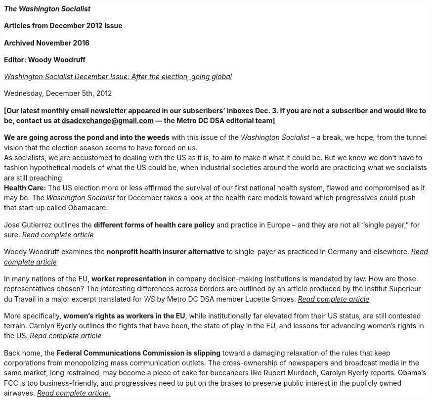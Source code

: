 ***The Washington Socialist***

**Articles from December 2012 Issue**

**Archived November 2016**

**Editor: Woody Woodruff**

[*Washington Socialist December Issue: After the election, going
global*](http://dsadc.org/washington-socialist-december-issue-after-the-election-going-global/)

Wednesday, December 5th, 2012

**\[Our latest monthly email newsletter appeared in our subscribers’
inboxes Dec. 3. If you are not a subscriber and would like to be,
contact us at dsadcxchange@gmail.com — the Metro DC DSA editorial
team\]**

**We are going across the pond and into the weeds** with this issue of
the *Washington Socialist* – a break, we hope, from the tunnel vision
that the election season seems to have forced on us.\
As socialists, we are accustomed to dealing with the US as it is, to aim
to make it what it could be. But we know we don’t have to fashion
hypothetical models of what the US could be, when industrial societies
around the world are practicing what we socialists are still preaching.\
**Health Care:** The US election more or less affirmed the survival of
our first national health system, flawed and compromised as it may be.
The *Washington Socialist* for December takes a look at the health care
models toward which progressives could push that start-up called
Obamacare.

Jose Gutierrez outlines the **different forms of health care policy**
and practice in Europe – and they are not all “single payer,” for sure.
[*Read complete
article*](http://dsadc.org/the-roads-to-universal-health-care/)

Woody Woodruff examines the **nonprofit health insurer alternative** to
single-payer as practiced in Germany and elsewhere. [*Read complete
article*](http://dsadc.org/the-nonprofit-model-for-health-care-cost-containment/)

In many nations of the EU, **worker representation** in company
decision-making institutions is mandated by law. How are those
representatives chosen? The interesting differences across borders are
outlined by an article produced by the Institut Superieur du Travail in
a major excerpt translated for *WS* by Metro DC DSA member Lucette
Smoes. [*Read complete
article*](http://dsadc.org/in-europe-are-the-workers-representatives-elected-or-appointed/)

More specifically, **women’s rights as workers in the EU**, while
institutionally far elevated from their US status, are still contested
terrain. Carolyn Byerly outlines the fights that have been, the state of
play in the EU, and lessons for advancing women’s rights in the US.
[*Read complete
article*](http://dsadc.org/women-workers-rights-in-europe/)

Back home, the **Federal Communications Commission is slipping** toward
a damaging relaxation of the rules that keep corporations from
monopolizing mass communication outlets. The cross-ownership of
newspapers and broadcast media in the same market, long restrained, may
become a piece of cake for buccaneers like Rupert Murdoch, Carolyn
Byerly reports. Obama’s FCC is too business-friendly, and progressives
need to put on the brakes to preserve public interest in the publicly
owned airwaves. [*Read complete
article.*](http://dsadc.org/the-politics-of-media-conglomeration/)
